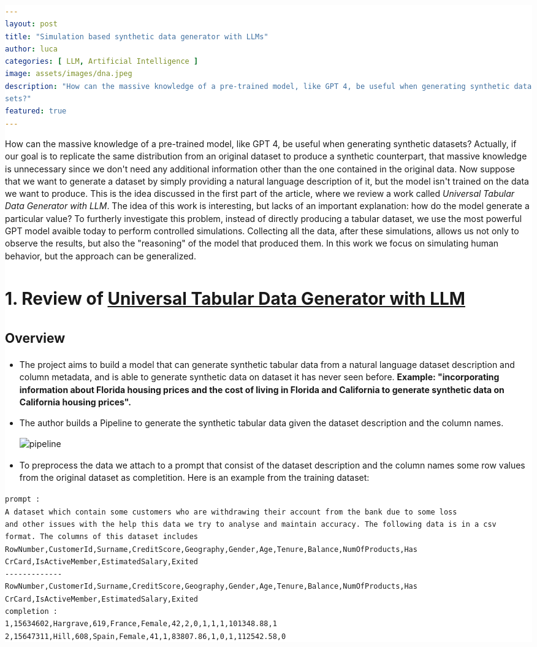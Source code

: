 ```yaml
---
layout: post
title: "Simulation based synthetic data generator with LLMs"
author: luca
categories: [ LLM, Artificial Intelligence ]
image: assets/images/dna.jpeg
description: "How can the massive knowledge of a pre-trained model, like GPT 4, be useful when generating synthetic datasets?"
featured: true
---
```


How can the massive knowledge of a pre-trained model, like GPT 4, be useful when generating synthetic datasets? Actually, if our goal is to replicate the same distribution from an original dataset to produce a synthetic counterpart, that massive knowledge is unnecessary since we don't need any additional information other than the one contained in the original data. Now suppose that we want to generate a dataset by simply providing a natural language description of it, but the model isn't trained on the data we want to produce. This is the idea discussed in the first part of the article, where we review a work called _Universal Tabular Data Generator with LLM_. The idea of this work is interesting, but lacks of an important explanation: how do the model generate a particular value? To furtherly investigate this problem, instead of directly producing a tabular dataset, we use the most powerful GPT model avaible today to perform controlled simulations. Collecting all the data, after these simulations, allows us not only to observe the results, but also the "reasoning" of the model that produced them. In this work we focus on simulating human behavior, but the approach can be generalized.

# 1. Review of [Universal Tabular Data Generator with LLM](https://web.stanford.edu/class/archive/cs/cs224n/cs224n.1234/final-reports/final-report-169369314.pdf)

## Overview
-  The project aims to build a model that can generate synthetic tabular data from a natural language dataset description and column metadata, and is able to generate synthetic data on dataset it has never seen before.
  **Example: "incorporating information about Florida housing prices and the cost of living in Florida and California to generate synthetic data on California housing prices".**

 - The author builds a Pipeline to generate the synthetic tabular data given the dataset description and the column names.

   <img src="images/pipeline.png" alt="pipeline" width="800"/>

  

- To preprocess the data we attach to a prompt that consist of the dataset description and the column names some row values from the original dataset as completition. Here is an example from the training dataset: 

```
prompt :
A dataset which contain some customers who are withdrawing their account from the bank due to some loss
and other issues with the help this data we try to analyse and maintain accuracy. The following data is in a csv
format. The columns of this dataset includes
RowNumber,CustomerId,Surname,CreditScore,Geography,Gender,Age,Tenure,Balance,NumOfProducts,Has
CrCard,IsActiveMember,EstimatedSalary,Exited
-------------
RowNumber,CustomerId,Surname,CreditScore,Geography,Gender,Age,Tenure,Balance,NumOfProducts,Has
CrCard,IsActiveMember,EstimatedSalary,Exited
completion :
1,15634602,Hargrave,619,France,Female,42,2,0,1,1,1,101348.88,1
2,15647311,Hill,608,Spain,Female,41,1,83807.86,1,0,1,112542.58,0
```